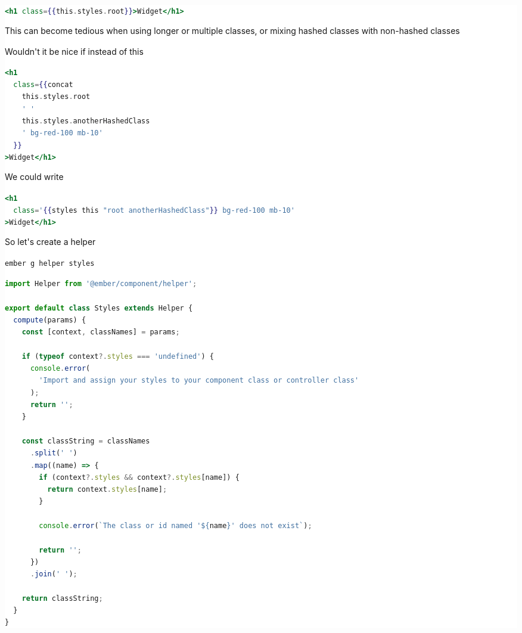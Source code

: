 ```hbs
<h1 class={{this.styles.root}}>Widget</h1>
```

This can become tedious when using longer or multiple classes, or mixing hashed classes with non-hashed classes

Wouldn't it be nice if instead of this

```hbs
<h1
  class={{concat
    this.styles.root
    ' '
    this.styles.anotherHashedClass
    ' bg-red-100 mb-10'
  }}
>Widget</h1>
```

We could write

```hbs
<h1
  class='{{styles this "root anotherHashedClass"}} bg-red-100 mb-10'
>Widget</h1>
```

So let's create a helper

```bash
ember g helper styles
```

```js
import Helper from '@ember/component/helper';

export default class Styles extends Helper {
  compute(params) {
    const [context, classNames] = params;

    if (typeof context?.styles === 'undefined') {
      console.error(
        'Import and assign your styles to your component class or controller class'
      );
      return '';
    }

    const classString = classNames
      .split(' ')
      .map((name) => {
        if (context?.styles && context?.styles[name]) {
          return context.styles[name];
        }

        console.error(`The class or id named '${name}' does not exist`);

        return '';
      })
      .join(' ');

    return classString;
  }
}
```
